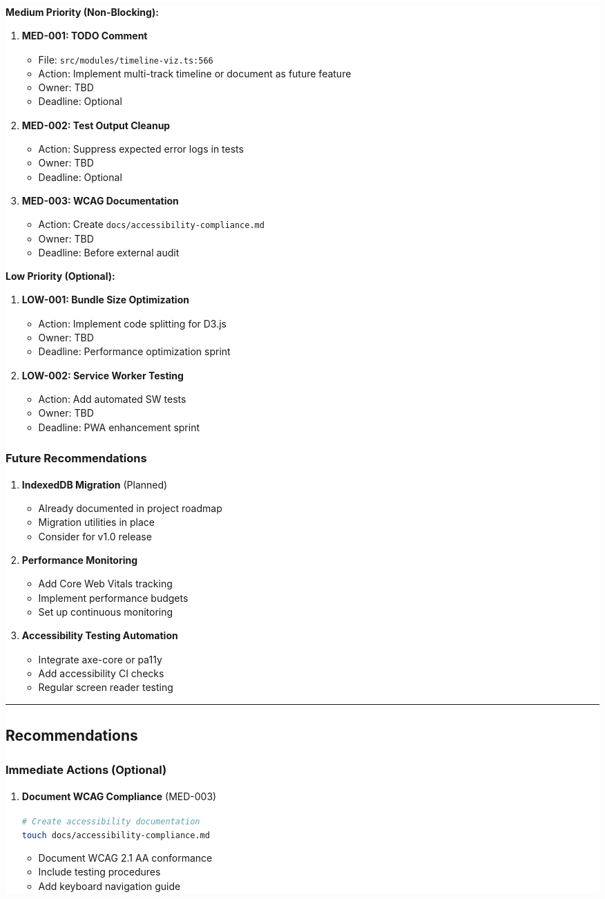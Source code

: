 **Medium Priority (Non-Blocking):**

1. **MED-001: TODO Comment**
   - File: `src/modules/timeline-viz.ts:566`
   - Action: Implement multi-track timeline or document as future feature
   - Owner: TBD
   - Deadline: Optional

2. **MED-002: Test Output Cleanup**
   - Action: Suppress expected error logs in tests
   - Owner: TBD
   - Deadline: Optional

3. **MED-003: WCAG Documentation**
   - Action: Create `docs/accessibility-compliance.md`
   - Owner: TBD
   - Deadline: Before external audit

**Low Priority (Optional):**

1. **LOW-001: Bundle Size Optimization**
   - Action: Implement code splitting for D3.js
   - Owner: TBD
   - Deadline: Performance optimization sprint

2. **LOW-002: Service Worker Testing**
   - Action: Add automated SW tests
   - Owner: TBD
   - Deadline: PWA enhancement sprint

### Future Recommendations

1. **IndexedDB Migration** (Planned)
   - Already documented in project roadmap
   - Migration utilities in place
   - Consider for v1.0 release

2. **Performance Monitoring**
   - Add Core Web Vitals tracking
   - Implement performance budgets
   - Set up continuous monitoring

3. **Accessibility Testing Automation**
   - Integrate axe-core or pa11y
   - Add accessibility CI checks
   - Regular screen reader testing

---

## Recommendations

### Immediate Actions (Optional)

1. **Document WCAG Compliance** (MED-003)
   ```bash
   # Create accessibility documentation
   touch docs/accessibility-compliance.md
   ```
   - Document WCAG 2.1 AA conformance
   - Include testing procedures
   - Add keyboard navigation guide
